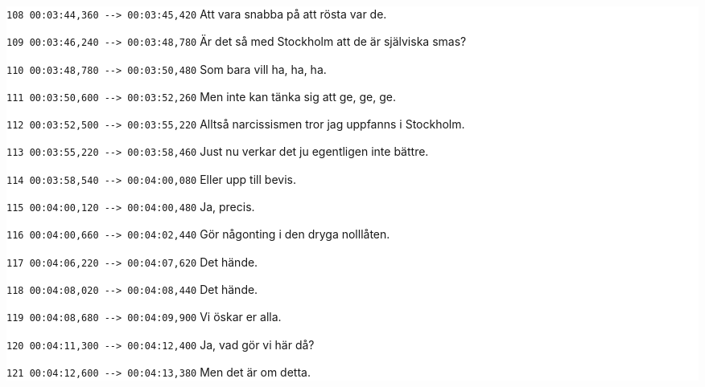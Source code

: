 

`108 00:03:44,360 --> 00:03:45,420`
Att vara snabba på att rösta var de.



`109 00:03:46,240 --> 00:03:48,780`
Är det så med Stockholm att de är själviska smas?



`110 00:03:48,780 --> 00:03:50,480`
Som bara vill ha, ha, ha.



`111 00:03:50,600 --> 00:03:52,260`
Men inte kan tänka sig att ge, ge, ge.



`112 00:03:52,500 --> 00:03:55,220`
Alltså narcissismen tror jag uppfanns i Stockholm.



`113 00:03:55,220 --> 00:03:58,460`
Just nu verkar det ju egentligen inte bättre.



`114 00:03:58,540 --> 00:04:00,080`
Eller upp till bevis.



`115 00:04:00,120 --> 00:04:00,480`
Ja, precis.



`116 00:04:00,660 --> 00:04:02,440`
Gör någonting i den dryga nolllåten.



`117 00:04:06,220 --> 00:04:07,620`
Det hände.



`118 00:04:08,020 --> 00:04:08,440`
Det hände.



`119 00:04:08,680 --> 00:04:09,900`
Vi öskar er alla.



`120 00:04:11,300 --> 00:04:12,400`
Ja, vad gör vi här då?



`121 00:04:12,600 --> 00:04:13,380`
Men det är om detta.
